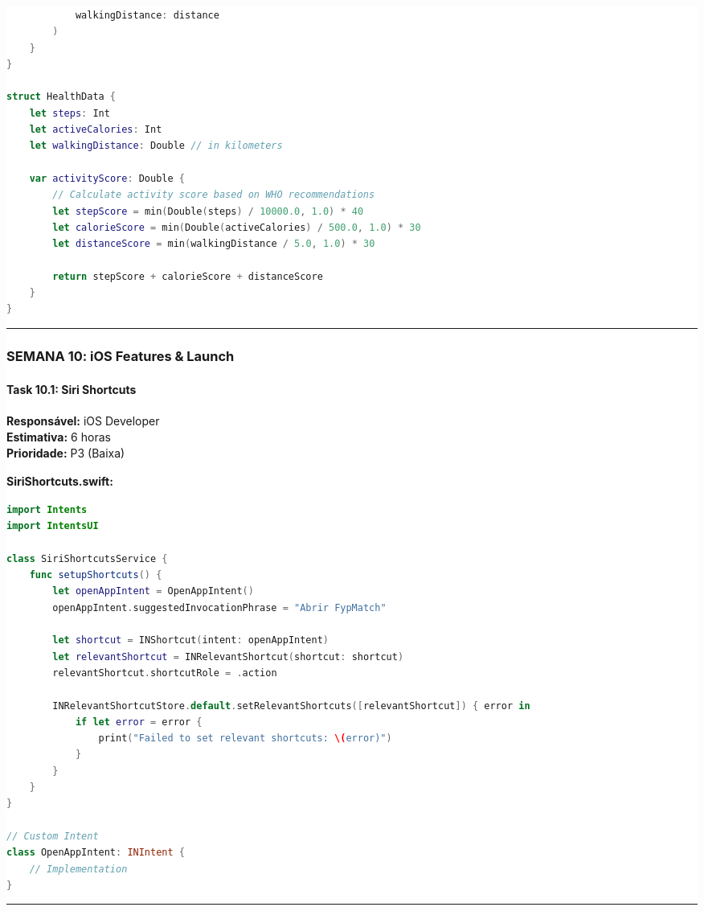 ```swift
            walkingDistance: distance
        )
    }
}

struct HealthData {
    let steps: Int
    let activeCalories: Int
    let walkingDistance: Double // in kilometers
    
    var activityScore: Double {
        // Calculate activity score based on WHO recommendations
        let stepScore = min(Double(steps) / 10000.0, 1.0) * 40
        let calorieScore = min(Double(activeCalories) / 500.0, 1.0) * 30
        let distanceScore = min(walkingDistance / 5.0, 1.0) * 30
        
        return stepScore + calorieScore + distanceScore
    }
}
```

---

### **SEMANA 10: iOS Features & Launch**

#### **Task 10.1: Siri Shortcuts**
**Responsável:** iOS Developer  
**Estimativa:** 6 horas  
**Prioridade:** P3 (Baixa)

**SiriShortcuts.swift:**
```swift
import Intents
import IntentsUI

class SiriShortcutsService {
    func setupShortcuts() {
        let openAppIntent = OpenAppIntent()
        openAppIntent.suggestedInvocationPhrase = "Abrir FypMatch"
        
        let shortcut = INShortcut(intent: openAppIntent)
        let relevantShortcut = INRelevantShortcut(shortcut: shortcut)
        relevantShortcut.shortcutRole = .action
        
        INRelevantShortcutStore.default.setRelevantShortcuts([relevantShortcut]) { error in
            if let error = error {
                print("Failed to set relevant shortcuts: \(error)")
            }
        }
    }
}

// Custom Intent
class OpenAppIntent: INIntent {
    // Implementation
}
```

---